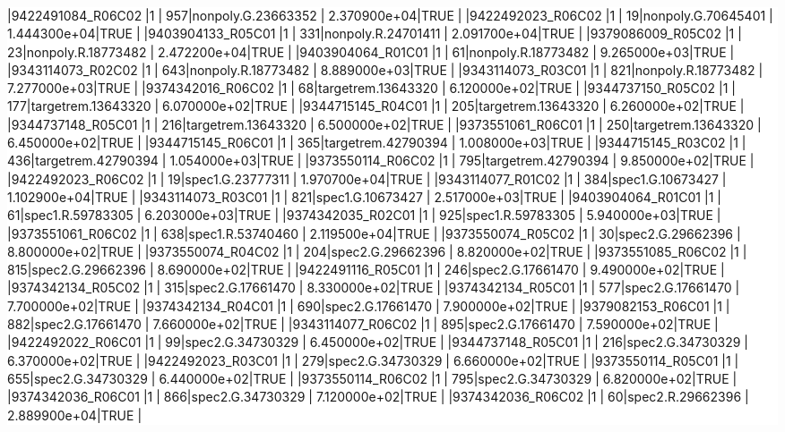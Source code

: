 |9422491084_R06C02 |1           | 957|nonpoly.G.23663352   | 2.370900e+04|TRUE     |
|9422492023_R06C02 |1           |  19|nonpoly.G.70645401   | 1.444300e+04|TRUE     |
|9403904133_R05C01 |1           | 331|nonpoly.R.24701411   | 2.091700e+04|TRUE     |
|9379086009_R05C02 |1           |  23|nonpoly.R.18773482   | 2.472200e+04|TRUE     |
|9403904064_R01C01 |1           |  61|nonpoly.R.18773482   | 9.265000e+03|TRUE     |
|9343114073_R02C02 |1           | 643|nonpoly.R.18773482   | 8.889000e+03|TRUE     |
|9343114073_R03C01 |1           | 821|nonpoly.R.18773482   | 7.277000e+03|TRUE     |
|9374342016_R06C02 |1           |  68|targetrem.13643320   | 6.120000e+02|TRUE     |
|9344737150_R05C02 |1           | 177|targetrem.13643320   | 6.070000e+02|TRUE     |
|9344715145_R04C01 |1           | 205|targetrem.13643320   | 6.260000e+02|TRUE     |
|9344737148_R05C01 |1           | 216|targetrem.13643320   | 6.500000e+02|TRUE     |
|9373551061_R06C01 |1           | 250|targetrem.13643320   | 6.450000e+02|TRUE     |
|9344715145_R06C01 |1           | 365|targetrem.42790394   | 1.008000e+03|TRUE     |
|9344715145_R03C02 |1           | 436|targetrem.42790394   | 1.054000e+03|TRUE     |
|9373550114_R06C02 |1           | 795|targetrem.42790394   | 9.850000e+02|TRUE     |
|9422492023_R06C02 |1           |  19|spec1.G.23777311     | 1.970700e+04|TRUE     |
|9343114077_R01C02 |1           | 384|spec1.G.10673427     | 1.102900e+04|TRUE     |
|9343114073_R03C01 |1           | 821|spec1.G.10673427     | 2.517000e+03|TRUE     |
|9403904064_R01C01 |1           |  61|spec1.R.59783305     | 6.203000e+03|TRUE     |
|9374342035_R02C01 |1           | 925|spec1.R.59783305     | 5.940000e+03|TRUE     |
|9373551061_R06C02 |1           | 638|spec1.R.53740460     | 2.119500e+04|TRUE     |
|9373550074_R05C02 |1           |  30|spec2.G.29662396     | 8.800000e+02|TRUE     |
|9373550074_R04C02 |1           | 204|spec2.G.29662396     | 8.820000e+02|TRUE     |
|9373551085_R06C02 |1           | 815|spec2.G.29662396     | 8.690000e+02|TRUE     |
|9422491116_R05C01 |1           | 246|spec2.G.17661470     | 9.490000e+02|TRUE     |
|9374342134_R05C02 |1           | 315|spec2.G.17661470     | 8.330000e+02|TRUE     |
|9374342134_R05C01 |1           | 577|spec2.G.17661470     | 7.700000e+02|TRUE     |
|9374342134_R04C01 |1           | 690|spec2.G.17661470     | 7.900000e+02|TRUE     |
|9379082153_R06C01 |1           | 882|spec2.G.17661470     | 7.660000e+02|TRUE     |
|9343114077_R06C02 |1           | 895|spec2.G.17661470     | 7.590000e+02|TRUE     |
|9422492022_R06C01 |1           |  99|spec2.G.34730329     | 6.450000e+02|TRUE     |
|9344737148_R05C01 |1           | 216|spec2.G.34730329     | 6.370000e+02|TRUE     |
|9422492023_R03C01 |1           | 279|spec2.G.34730329     | 6.660000e+02|TRUE     |
|9373550114_R05C01 |1           | 655|spec2.G.34730329     | 6.440000e+02|TRUE     |
|9373550114_R06C02 |1           | 795|spec2.G.34730329     | 6.820000e+02|TRUE     |
|9374342036_R06C01 |1           | 866|spec2.G.34730329     | 7.120000e+02|TRUE     |
|9374342036_R06C02 |1           |  60|spec2.R.29662396     | 2.889900e+04|TRUE     |